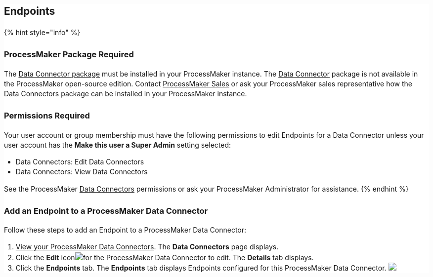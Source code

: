 ## Endpoints

{% hint style="info" %}
### ProcessMaker Package Required

The [Data Connector package](../../package-development-distribution/package-a-connector/data-connector-package.md) must be installed in your ProcessMaker instance. The [Data Connector](what-is-a-data-connector.md) package is not available in the ProcessMaker open-source edition. Contact [ProcessMaker Sales](https://www.processmaker.com/contact/) or ask your ProcessMaker sales representative how the Data Connectors package can be installed in your ProcessMaker instance.

### Permissions Required

Your user account or group membership must have the following permissions to edit Endpoints for a Data Connector unless your user account has the **Make this user a Super Admin** setting selected:

* Data Connectors: Edit Data Connectors
* Data Connectors: View Data Connectors

See the ProcessMaker [Data Connectors](../../processmaker-administration/permission-descriptions-for-users-and-groups.md#data-connectors) permissions or ask your ProcessMaker Administrator for assistance.
{% endhint %}

### Add an Endpoint to a ProcessMaker Data Connector

Follow these steps to add an Endpoint to a ProcessMaker Data Connector:

1. [View your ProcessMaker Data Connectors](view-data-connectors.md#view-all-scripts). The **Data Connectors** page displays.
2. Click the **Edit** icon![](../../.gitbook/assets/open-modeler-edit-icon-processes-page-processes.png)for the ProcessMaker Data Connector to edit. The **Details** tab displays.
3. Click the **Endpoints** tab. The **Endpoints** tab displays Endpoints configured for this ProcessMaker Data Connector. ![](../../.gitbook/assets/endpoints-tab-data-connector-package.png) 